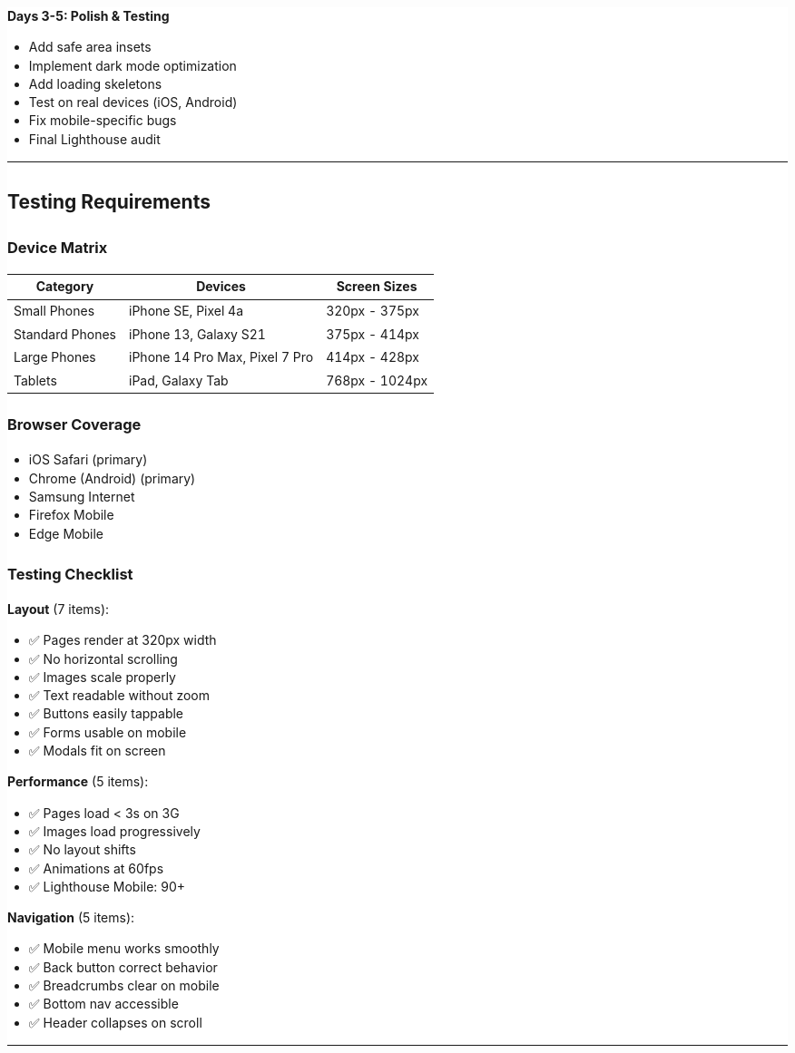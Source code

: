 **Days 3-5: Polish & Testing**
- Add safe area insets
- Implement dark mode optimization
- Add loading skeletons
- Test on real devices (iOS, Android)
- Fix mobile-specific bugs
- Final Lighthouse audit

---

## Testing Requirements

### Device Matrix

| Category | Devices | Screen Sizes |
|----------|---------|--------------|
| Small Phones | iPhone SE, Pixel 4a | 320px - 375px |
| Standard Phones | iPhone 13, Galaxy S21 | 375px - 414px |
| Large Phones | iPhone 14 Pro Max, Pixel 7 Pro | 414px - 428px |
| Tablets | iPad, Galaxy Tab | 768px - 1024px |

### Browser Coverage

- iOS Safari (primary)
- Chrome (Android) (primary)
- Samsung Internet
- Firefox Mobile
- Edge Mobile

### Testing Checklist

**Layout** (7 items):
- ✅ Pages render at 320px width
- ✅ No horizontal scrolling
- ✅ Images scale properly
- ✅ Text readable without zoom
- ✅ Buttons easily tappable
- ✅ Forms usable on mobile
- ✅ Modals fit on screen

**Performance** (5 items):
- ✅ Pages load < 3s on 3G
- ✅ Images load progressively
- ✅ No layout shifts
- ✅ Animations at 60fps
- ✅ Lighthouse Mobile: 90+

**Navigation** (5 items):
- ✅ Mobile menu works smoothly
- ✅ Back button correct behavior
- ✅ Breadcrumbs clear on mobile
- ✅ Bottom nav accessible
- ✅ Header collapses on scroll

---